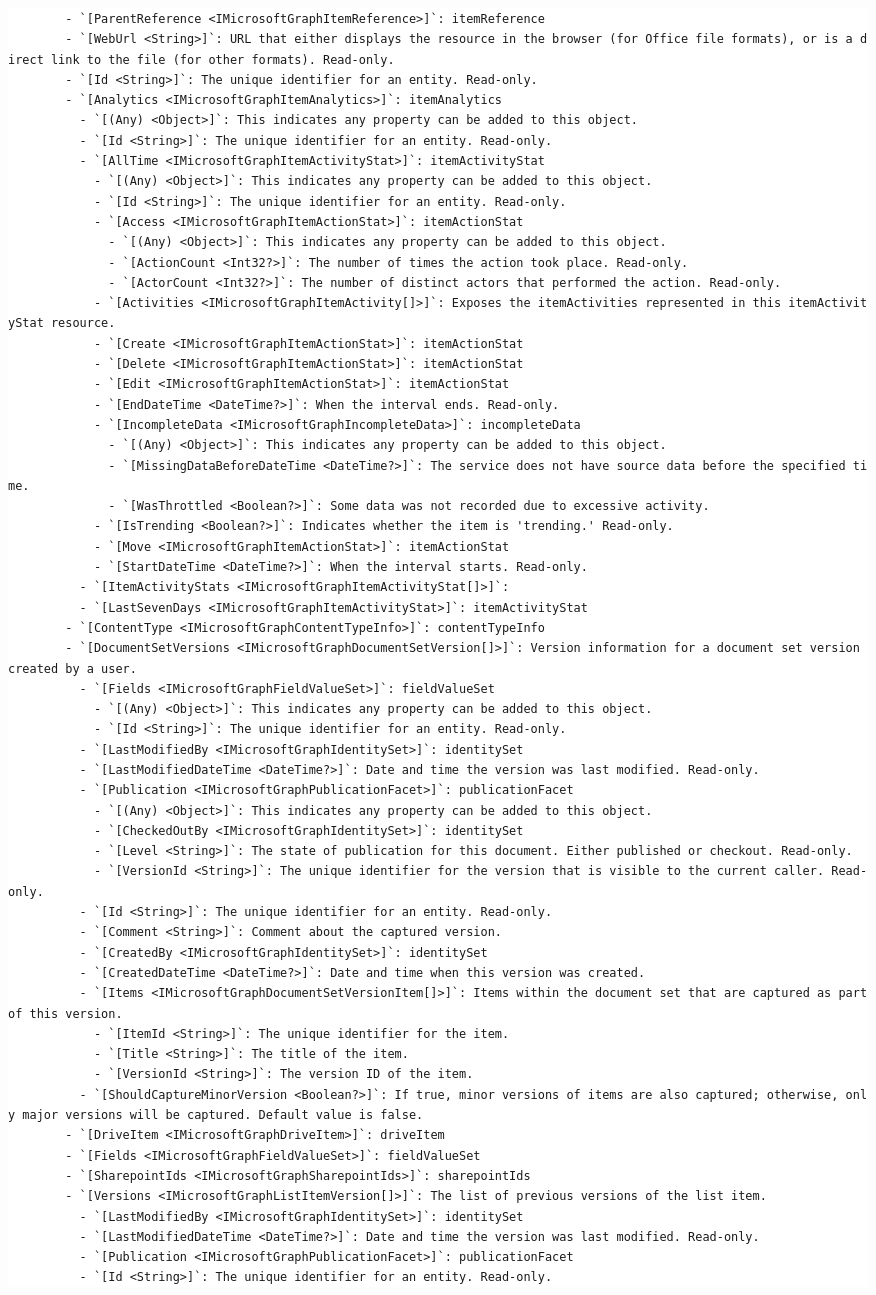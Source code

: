             - `[ParentReference <IMicrosoftGraphItemReference>]`: itemReference
            - `[WebUrl <String>]`: URL that either displays the resource in the browser (for Office file formats), or is a direct link to the file (for other formats). Read-only.
            - `[Id <String>]`: The unique identifier for an entity. Read-only.
            - `[Analytics <IMicrosoftGraphItemAnalytics>]`: itemAnalytics
              - `[(Any) <Object>]`: This indicates any property can be added to this object.
              - `[Id <String>]`: The unique identifier for an entity. Read-only.
              - `[AllTime <IMicrosoftGraphItemActivityStat>]`: itemActivityStat
                - `[(Any) <Object>]`: This indicates any property can be added to this object.
                - `[Id <String>]`: The unique identifier for an entity. Read-only.
                - `[Access <IMicrosoftGraphItemActionStat>]`: itemActionStat
                  - `[(Any) <Object>]`: This indicates any property can be added to this object.
                  - `[ActionCount <Int32?>]`: The number of times the action took place. Read-only.
                  - `[ActorCount <Int32?>]`: The number of distinct actors that performed the action. Read-only.
                - `[Activities <IMicrosoftGraphItemActivity[]>]`: Exposes the itemActivities represented in this itemActivityStat resource.
                - `[Create <IMicrosoftGraphItemActionStat>]`: itemActionStat
                - `[Delete <IMicrosoftGraphItemActionStat>]`: itemActionStat
                - `[Edit <IMicrosoftGraphItemActionStat>]`: itemActionStat
                - `[EndDateTime <DateTime?>]`: When the interval ends. Read-only.
                - `[IncompleteData <IMicrosoftGraphIncompleteData>]`: incompleteData
                  - `[(Any) <Object>]`: This indicates any property can be added to this object.
                  - `[MissingDataBeforeDateTime <DateTime?>]`: The service does not have source data before the specified time.
                  - `[WasThrottled <Boolean?>]`: Some data was not recorded due to excessive activity.
                - `[IsTrending <Boolean?>]`: Indicates whether the item is 'trending.' Read-only.
                - `[Move <IMicrosoftGraphItemActionStat>]`: itemActionStat
                - `[StartDateTime <DateTime?>]`: When the interval starts. Read-only.
              - `[ItemActivityStats <IMicrosoftGraphItemActivityStat[]>]`: 
              - `[LastSevenDays <IMicrosoftGraphItemActivityStat>]`: itemActivityStat
            - `[ContentType <IMicrosoftGraphContentTypeInfo>]`: contentTypeInfo
            - `[DocumentSetVersions <IMicrosoftGraphDocumentSetVersion[]>]`: Version information for a document set version created by a user.
              - `[Fields <IMicrosoftGraphFieldValueSet>]`: fieldValueSet
                - `[(Any) <Object>]`: This indicates any property can be added to this object.
                - `[Id <String>]`: The unique identifier for an entity. Read-only.
              - `[LastModifiedBy <IMicrosoftGraphIdentitySet>]`: identitySet
              - `[LastModifiedDateTime <DateTime?>]`: Date and time the version was last modified. Read-only.
              - `[Publication <IMicrosoftGraphPublicationFacet>]`: publicationFacet
                - `[(Any) <Object>]`: This indicates any property can be added to this object.
                - `[CheckedOutBy <IMicrosoftGraphIdentitySet>]`: identitySet
                - `[Level <String>]`: The state of publication for this document. Either published or checkout. Read-only.
                - `[VersionId <String>]`: The unique identifier for the version that is visible to the current caller. Read-only.
              - `[Id <String>]`: The unique identifier for an entity. Read-only.
              - `[Comment <String>]`: Comment about the captured version.
              - `[CreatedBy <IMicrosoftGraphIdentitySet>]`: identitySet
              - `[CreatedDateTime <DateTime?>]`: Date and time when this version was created.
              - `[Items <IMicrosoftGraphDocumentSetVersionItem[]>]`: Items within the document set that are captured as part of this version.
                - `[ItemId <String>]`: The unique identifier for the item.
                - `[Title <String>]`: The title of the item.
                - `[VersionId <String>]`: The version ID of the item.
              - `[ShouldCaptureMinorVersion <Boolean?>]`: If true, minor versions of items are also captured; otherwise, only major versions will be captured. Default value is false.
            - `[DriveItem <IMicrosoftGraphDriveItem>]`: driveItem
            - `[Fields <IMicrosoftGraphFieldValueSet>]`: fieldValueSet
            - `[SharepointIds <IMicrosoftGraphSharepointIds>]`: sharepointIds
            - `[Versions <IMicrosoftGraphListItemVersion[]>]`: The list of previous versions of the list item.
              - `[LastModifiedBy <IMicrosoftGraphIdentitySet>]`: identitySet
              - `[LastModifiedDateTime <DateTime?>]`: Date and time the version was last modified. Read-only.
              - `[Publication <IMicrosoftGraphPublicationFacet>]`: publicationFacet
              - `[Id <String>]`: The unique identifier for an entity. Read-only.